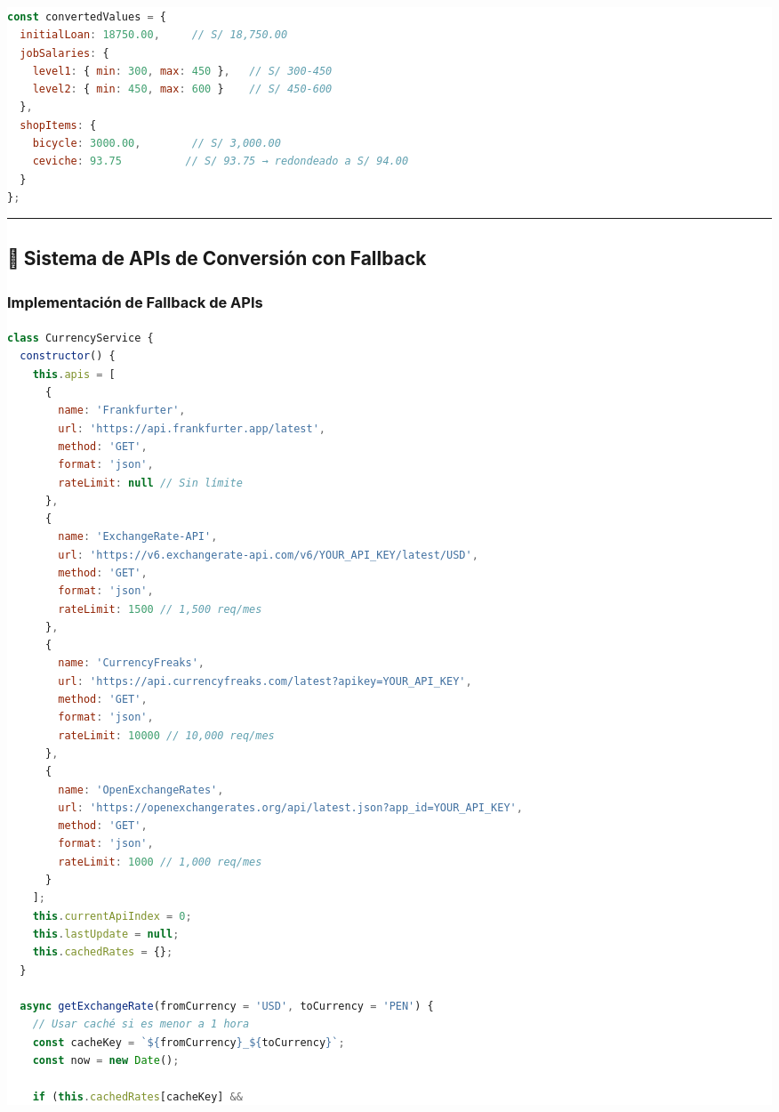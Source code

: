 ```javascript
const convertedValues = {
  initialLoan: 18750.00,     // S/ 18,750.00
  jobSalaries: {
    level1: { min: 300, max: 450 },   // S/ 300-450
    level2: { min: 450, max: 600 }    // S/ 450-600
  },
  shopItems: {
    bicycle: 3000.00,        // S/ 3,000.00
    ceviche: 93.75          // S/ 93.75 → redondeado a S/ 94.00
  }
};
```

---

## 🔄 Sistema de APIs de Conversión con Fallback

### Implementación de Fallback de APIs

```javascript
class CurrencyService {
  constructor() {
    this.apis = [
      {
        name: 'Frankfurter',
        url: 'https://api.frankfurter.app/latest',
        method: 'GET',
        format: 'json',
        rateLimit: null // Sin límite
      },
      {
        name: 'ExchangeRate-API',
        url: 'https://v6.exchangerate-api.com/v6/YOUR_API_KEY/latest/USD',
        method: 'GET', 
        format: 'json',
        rateLimit: 1500 // 1,500 req/mes
      },
      {
        name: 'CurrencyFreaks',
        url: 'https://api.currencyfreaks.com/latest?apikey=YOUR_API_KEY',
        method: 'GET',
        format: 'json', 
        rateLimit: 10000 // 10,000 req/mes
      },
      {
        name: 'OpenExchangeRates',
        url: 'https://openexchangerates.org/api/latest.json?app_id=YOUR_API_KEY',
        method: 'GET',
        format: 'json',
        rateLimit: 1000 // 1,000 req/mes
      }
    ];
    this.currentApiIndex = 0;
    this.lastUpdate = null;
    this.cachedRates = {};
  }

  async getExchangeRate(fromCurrency = 'USD', toCurrency = 'PEN') {
    // Usar caché si es menor a 1 hora
    const cacheKey = `${fromCurrency}_${toCurrency}`;
    const now = new Date();
    
    if (this.cachedRates[cacheKey] && 
```